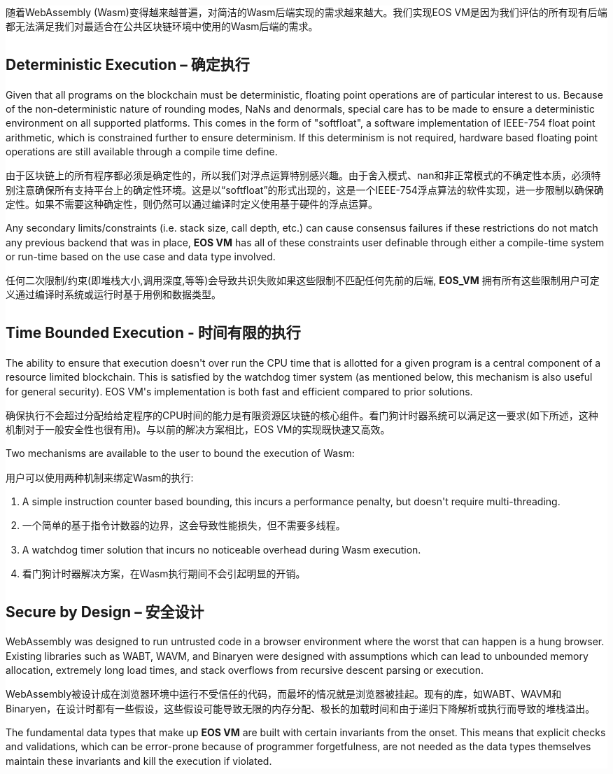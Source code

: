 随着WebAssembly (Wasm)变得越来越普遍，对简洁的Wasm后端实现的需求越来越大。我们实现EOS VM是因为我们评估的所有现有后端都无法满足我们对最适合在公共区块链环境中使用的Wasm后端的需求。

## Deterministic Execution – 确定执行
Given that all programs on the blockchain must be deterministic, floating point operations are of particular interest to us.  Because of the non-deterministic nature of rounding modes, NaNs and denormals, special care has to be made to ensure a deterministic environment on all supported platforms.  This comes in the form of "softfloat", a software implementation of IEEE-754 float point arithmetic, which is constrained further to ensure determinism.  If this determinism is not required, hardware based floating point operations are still available through a compile time define.

由于区块链上的所有程序都必须是确定性的，所以我们对浮点运算特别感兴趣。由于舍入模式、nan和非正常模式的不确定性本质，必须特别注意确保所有支持平台上的确定性环境。这是以“softfloat”的形式出现的，这是一个IEEE-754浮点算法的软件实现，进一步限制以确保确定性。如果不需要这种确定性，则仍然可以通过编译时定义使用基于硬件的浮点运算。

Any secondary limits/constraints (i.e. stack size, call depth, etc.) can cause consensus failures if these restrictions do not match any previous backend that was in place, __EOS VM__ has all of these constraints user definable through either a compile-time system or run-time based on the use case and data type involved.

任何二次限制/约束(即堆栈大小,调用深度,等等)会导致共识失败如果这些限制不匹配任何先前的后端, __EOS_VM__ 拥有所有这些限制用户可定义通过编译时系统或运行时基于用例和数据类型。

## Time Bounded Execution - 时间有限的执行
The ability to ensure that execution doesn't over run the CPU time that is allotted for a given program is a central component of a resource limited blockchain.  This is satisfied by the watchdog timer system (as mentioned below, this mechanism is also useful for general security). EOS VM's implementation is both fast and efficient compared to prior solutions. 

确保执行不会超过分配给给定程序的CPU时间的能力是有限资源区块链的核心组件。看门狗计时器系统可以满足这一要求(如下所述，这种机制对于一般安全性也很有用)。与以前的解决方案相比，EOS VM的实现既快速又高效。

Two mechanisms are available to the user to bound the execution of Wasm:

用户可以使用两种机制来绑定Wasm的执行:

  1) A simple instruction counter based bounding, this incurs a performance penalty, but doesn't require multi-threading.
  
  1) 一个简单的基于指令计数器的边界，这会导致性能损失，但不需要多线程。
  
  2) A watchdog timer solution that incurs no noticeable overhead during Wasm execution.
  
  2) 看门狗计时器解决方案，在Wasm执行期间不会引起明显的开销。

## Secure by Design – 安全设计
WebAssembly was designed to run untrusted code in a browser environment where the worst that can happen is a hung browser. Existing libraries such as WABT, WAVM, and Binaryen were designed with assumptions which can lead to unbounded memory allocation, extremely long load times, and stack overflows from recursive descent parsing or execution.  

WebAssembly被设计成在浏览器环境中运行不受信任的代码，而最坏的情况就是浏览器被挂起。现有的库，如WABT、WAVM和Binaryen，在设计时都有一些假设，这些假设可能导致无限的内存分配、极长的加载时间和由于递归下降解析或执行而导致的堆栈溢出。

The fundamental data types that make up __EOS VM__ are built with certain invariants from the onset.  This means that explicit checks and validations, which can be error-prone because of programmer forgetfulness, are not needed as the data types themselves maintain these invariants and kill the execution if violated.  
